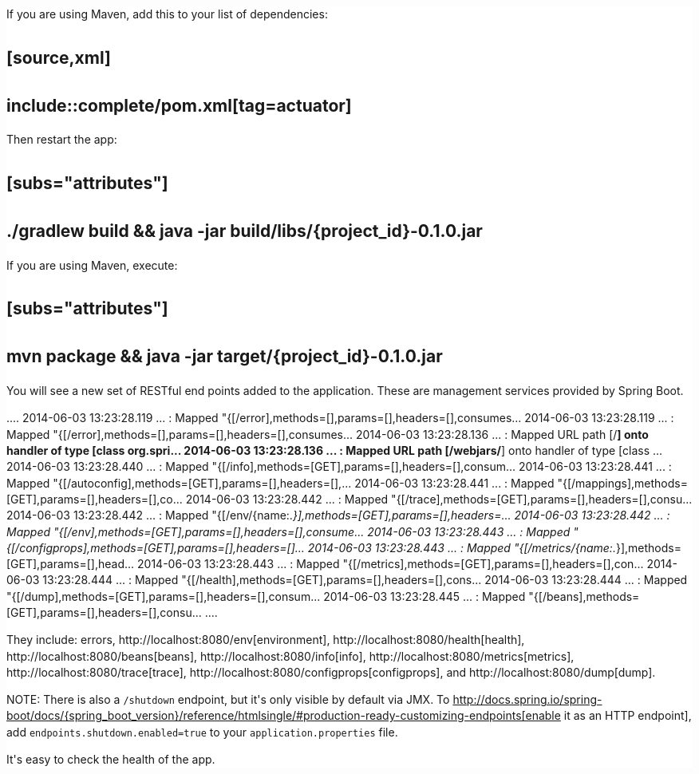 If you are using Maven, add this to your list of dependencies:

[source,xml]
----
include::complete/pom.xml[tag=actuator]
----

Then restart the app:

[subs="attributes"]
----
./gradlew build && java -jar build/libs/{project_id}-0.1.0.jar
----

If you are using Maven, execute:

[subs="attributes"]
----
mvn package && java -jar target/{project_id}-0.1.0.jar
----

You will see a new set of RESTful end points added to the application. These are management services provided by Spring Boot.

....
2014-06-03 13:23:28.119  ... : Mapped "{[/error],methods=[],params=[],headers=[],consumes...
2014-06-03 13:23:28.119  ... : Mapped "{[/error],methods=[],params=[],headers=[],consumes...
2014-06-03 13:23:28.136  ... : Mapped URL path [/**] onto handler of type [class org.spri...
2014-06-03 13:23:28.136  ... : Mapped URL path [/webjars/**] onto handler of type [class ...
2014-06-03 13:23:28.440  ... : Mapped "{[/info],methods=[GET],params=[],headers=[],consum...
2014-06-03 13:23:28.441  ... : Mapped "{[/autoconfig],methods=[GET],params=[],headers=[],...
2014-06-03 13:23:28.441  ... : Mapped "{[/mappings],methods=[GET],params=[],headers=[],co...
2014-06-03 13:23:28.442  ... : Mapped "{[/trace],methods=[GET],params=[],headers=[],consu...
2014-06-03 13:23:28.442  ... : Mapped "{[/env/{name:.*}],methods=[GET],params=[],headers=...
2014-06-03 13:23:28.442  ... : Mapped "{[/env],methods=[GET],params=[],headers=[],consume...
2014-06-03 13:23:28.443  ... : Mapped "{[/configprops],methods=[GET],params=[],headers=[]...
2014-06-03 13:23:28.443  ... : Mapped "{[/metrics/{name:.*}],methods=[GET],params=[],head...
2014-06-03 13:23:28.443  ... : Mapped "{[/metrics],methods=[GET],params=[],headers=[],con...
2014-06-03 13:23:28.444  ... : Mapped "{[/health],methods=[GET],params=[],headers=[],cons...
2014-06-03 13:23:28.444  ... : Mapped "{[/dump],methods=[GET],params=[],headers=[],consum...
2014-06-03 13:23:28.445  ... : Mapped "{[/beans],methods=[GET],params=[],headers=[],consu...
....

They include: errors, http://localhost:8080/env[environment], http://localhost:8080/health[health], http://localhost:8080/beans[beans], http://localhost:8080/info[info], http://localhost:8080/metrics[metrics], http://localhost:8080/trace[trace], http://localhost:8080/configprops[configprops], and http://localhost:8080/dump[dump].

NOTE: There is also a `/shutdown` endpoint, but it's only visible by default via JMX. To http://docs.spring.io/spring-boot/docs/{spring_boot_version}/reference/htmlsingle/#production-ready-customizing-endpoints[enable it as an HTTP endpoint], add
`endpoints.shutdown.enabled=true` to your `application.properties` file.

It's easy to check the health of the app.
